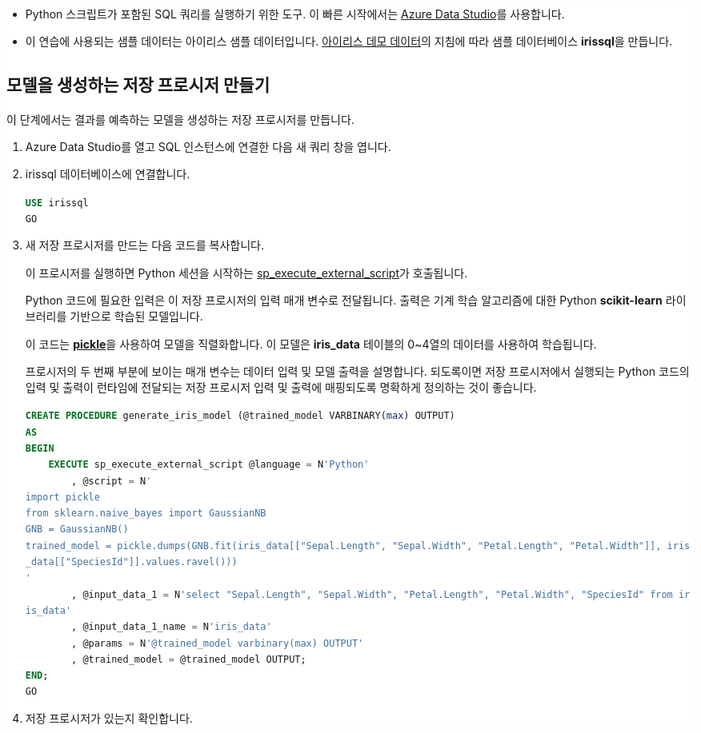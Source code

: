 - Python 스크립트가 포함된 SQL 쿼리를 실행하기 위한 도구. 이 빠른 시작에서는 [Azure Data Studio](../../azure-data-studio/what-is.md)를 사용합니다.

- 이 연습에 사용되는 샘플 데이터는 아이리스 샘플 데이터입니다. [아이리스 데모 데이터](demo-data-iris-in-sql.md)의 지침에 따라 샘플 데이터베이스 **irissql**을 만듭니다.

## <a name="create-a-stored-procedure-that-generates-models"></a>모델을 생성하는 저장 프로시저 만들기

이 단계에서는 결과를 예측하는 모델을 생성하는 저장 프로시저를 만듭니다.

1. Azure Data Studio를 열고 SQL 인스턴스에 연결한 다음 새 쿼리 창을 엽니다.

1. irissql 데이터베이스에 연결합니다.

    ```sql
    USE irissql
    GO
    ```

1. 새 저장 프로시저를 만드는 다음 코드를 복사합니다.

   이 프로시저를 실행하면 Python 세션을 시작하는 [sp_execute_external_script](../../relational-databases/system-stored-procedures/sp-execute-external-script-transact-sql.md)가 호출됩니다. 

   Python 코드에 필요한 입력은 이 저장 프로시저의 입력 매개 변수로 전달됩니다. 출력은 기계 학습 알고리즘에 대한 Python **scikit-learn** 라이브러리를 기반으로 학습된 모델입니다.

   이 코드는 [**pickle**](https://docs.python.org/2/library/pickle.html)을 사용하여 모델을 직렬화합니다. 이 모델은 **iris_data** 테이블의 0~4열의 데이터를 사용하여 학습됩니다. 

   프로시저의 두 번째 부분에 보이는 매개 변수는 데이터 입력 및 모델 출력을 설명합니다. 되도록이면 저장 프로시저에서 실행되는 Python 코드의 입력 및 출력이 런타임에 전달되는 저장 프로시저 입력 및 출력에 매핑되도록 명확하게 정의하는 것이 좋습니다.

    ```sql
    CREATE PROCEDURE generate_iris_model (@trained_model VARBINARY(max) OUTPUT)
    AS
    BEGIN
        EXECUTE sp_execute_external_script @language = N'Python'
            , @script = N'
    import pickle
    from sklearn.naive_bayes import GaussianNB
    GNB = GaussianNB()
    trained_model = pickle.dumps(GNB.fit(iris_data[["Sepal.Length", "Sepal.Width", "Petal.Length", "Petal.Width"]], iris_data[["SpeciesId"]].values.ravel()))
    '
            , @input_data_1 = N'select "Sepal.Length", "Sepal.Width", "Petal.Length", "Petal.Width", "SpeciesId" from iris_data'
            , @input_data_1_name = N'iris_data'
            , @params = N'@trained_model varbinary(max) OUTPUT'
            , @trained_model = @trained_model OUTPUT;
    END;
    GO
    ```

1. 저장 프로시저가 있는지 확인합니다. 
